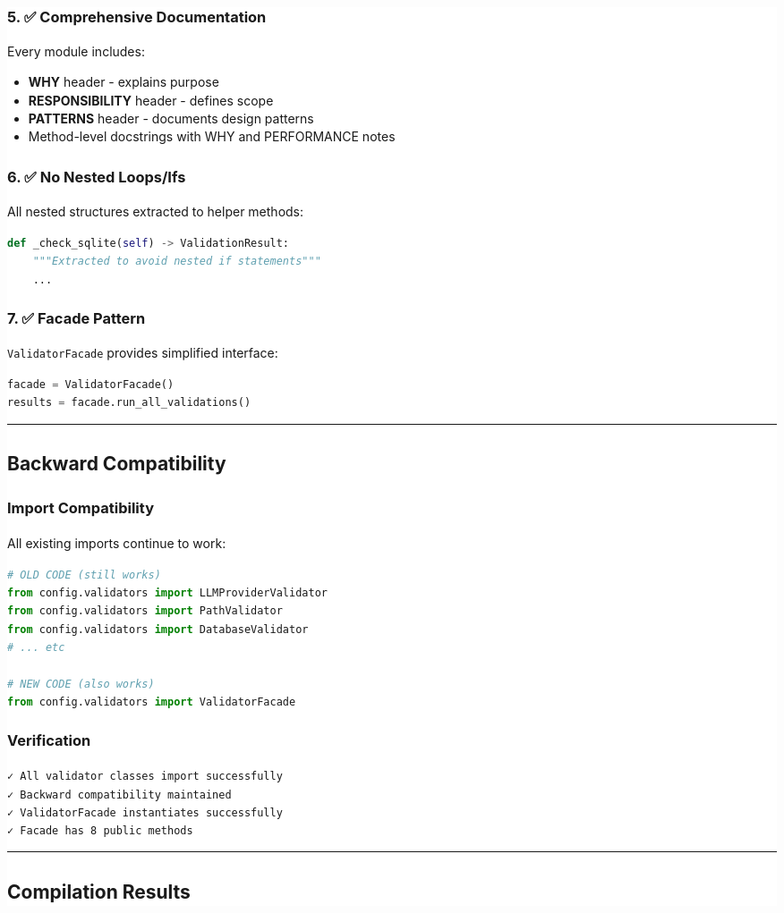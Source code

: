 ### 5. ✅ Comprehensive Documentation
Every module includes:
- **WHY** header - explains purpose
- **RESPONSIBILITY** header - defines scope
- **PATTERNS** header - documents design patterns
- Method-level docstrings with WHY and PERFORMANCE notes

### 6. ✅ No Nested Loops/Ifs
All nested structures extracted to helper methods:
```python
def _check_sqlite(self) -> ValidationResult:
    """Extracted to avoid nested if statements"""
    ...
```

### 7. ✅ Facade Pattern
`ValidatorFacade` provides simplified interface:
```python
facade = ValidatorFacade()
results = facade.run_all_validations()
```

---

## Backward Compatibility

### Import Compatibility
All existing imports continue to work:
```python
# OLD CODE (still works)
from config.validators import LLMProviderValidator
from config.validators import PathValidator
from config.validators import DatabaseValidator
# ... etc

# NEW CODE (also works)
from config.validators import ValidatorFacade
```

### Verification
```bash
✓ All validator classes import successfully
✓ Backward compatibility maintained
✓ ValidatorFacade instantiates successfully
✓ Facade has 8 public methods
```

---

## Compilation Results
